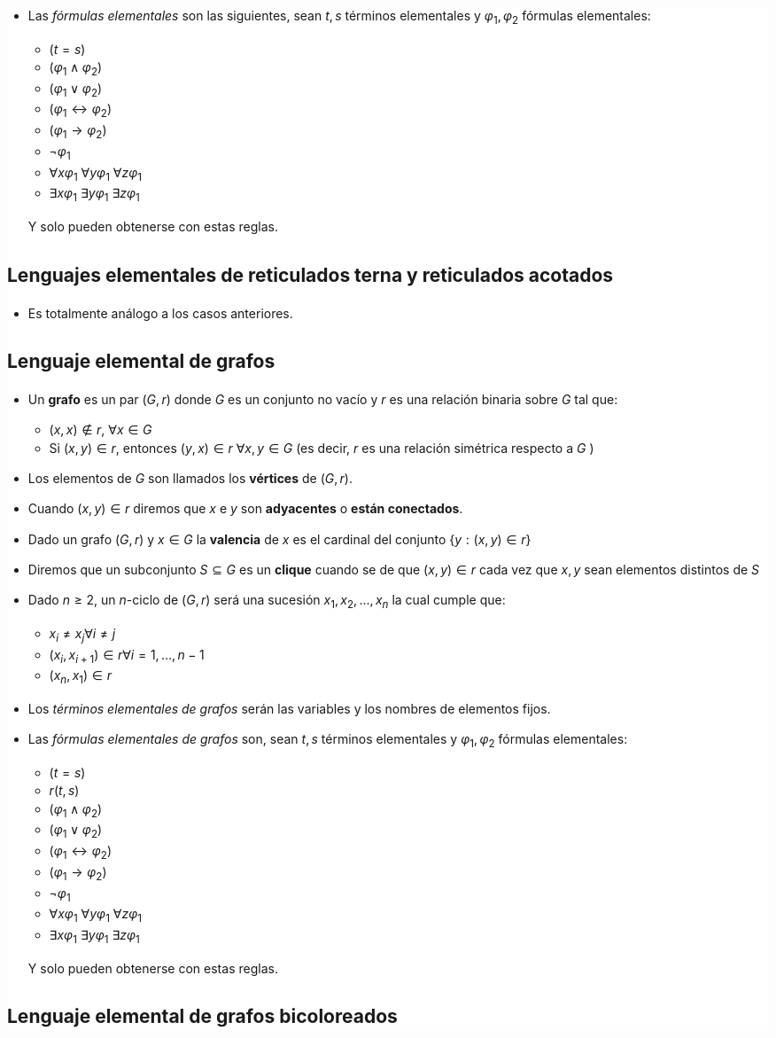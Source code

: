 - Las _fórmulas elementales_ son las siguientes, sean $t,s$ términos elementales y $\varphi_1,\varphi_2$ fórmulas elementales:

  - $(t=s)$
  - $(\varphi_1\wedge\varphi_2)$
  - $(\varphi_1\lor\varphi_2)$
  - $(\varphi_1\leftrightarrow\varphi_2)$
  - $(\varphi_1\to\varphi_2)$
  - $\neg\varphi_1$
  - $\forall x\varphi_1\ \forall y\varphi_1\ \forall z\varphi_1$
  - $\exists x\varphi_1\ \exists y\varphi_1\ \exists z\varphi_1$

  Y solo pueden obtenerse con estas reglas.

## Lenguajes elementales de reticulados terna y reticulados acotados

- Es totalmente análogo a los casos anteriores.

## Lenguaje elemental de grafos

- Un **grafo** es un par $(G,r)$ donde $G$ es un conjunto no vacío y $r$ es una relación binaria sobre $G$ tal que:
  - $(x,x)\notin r,\ \forall x\in G$
  - Si $(x,y)\in r$, entonces $(y,x)\in r\ \forall x,y\in G$ (es decir, $r$ es una relación simétrica respecto a $G$ )
- Los elementos de $G$ son llamados los **vértices** de $(G,r)$.
- Cuando $(x,y)\in r$ diremos que $x$ e $y$ son **adyacentes** o **están conectados**.
- Dado un grafo $(G,r)$ y $x\in G$ la **valencia** de $x$ es el cardinal del conjunto $\{y:(x,y)\in r\}$
- Diremos que un subconjunto $S\subseteq G$ es un **clique** cuando se de que $(x,y)\in r$ cada vez que $x,y$ sean elementos distintos de $S$
- Dado $n\geq 2$, un $n$-ciclo de $(G,r)$ será una sucesión $x_1,x_2,...,x_n$ la cual cumple que:
  - $x_i\neq x_j\forall i\neq j$
  - $(x_i,x_{i+1})\in r\forall i=1,...,n-1$
  - $(x_n,x_1)\in r$
- Los _términos elementales de grafos_ serán las variables y los nombres de elementos fijos.
- Las _fórmulas elementales de grafos_ son, sean $t,s$ términos elementales y $\varphi_1,\varphi_2$ fórmulas elementales:

  - $(t=s)$
  - $r(t,s)$
  - $(\varphi_1\wedge\varphi_2)$
  - $(\varphi_1\lor\varphi_2)$
  - $(\varphi_1\leftrightarrow\varphi_2)$
  - $(\varphi_1\to\varphi_2)$
  - $\neg\varphi_1$
  - $\forall x\varphi_1\ \forall y\varphi_1\ \forall z\varphi_1$
  - $\exists x\varphi_1\ \exists y\varphi_1\ \exists z\varphi_1$

  Y solo pueden obtenerse con estas reglas.

## Lenguaje elemental de grafos bicoloreados

